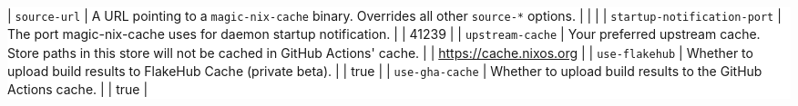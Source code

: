 | `source-url`                | A URL pointing to a `magic-nix-cache` binary. Overrides all other `source-*` options.                           |          |                                                          |
| `startup-notification-port` | The port magic-nix-cache uses for daemon startup notification.                                                  |          | 41239                                                    |
| `upstream-cache`            | Your preferred upstream cache. Store paths in this store will not be cached in GitHub Actions' cache.           |          | https://cache.nixos.org                                  |
| `use-flakehub`              | Whether to upload build results to FlakeHub Cache (private beta).                                               |          | true                                                     |
| `use-gha-cache`             | Whether to upload build results to the GitHub Actions cache.                                                    |          | true                                                     |

[gha-cache]: https://docs.github.com/en/rest/actions/cache
[detsys]: https://determinate.systems/
[action]: https://github.com/DeterminateSystems/magic-nix-cache-action/
[installer]: https://github.com/DeterminateSystems/nix-installer/
[ghacache]: https://docs.github.com/en/actions/using-workflows/caching-dependencies-to-speed-up-workflows
[privacy]: https://determinate.systems/policies/privacy
[telemetry]: https://github.com/DeterminateSystems/magic-nix-cache/blob/main/magic-nix-cache/src/telemetry.rs
[semantics]: https://docs.github.com/en/actions/using-workflows/caching-dependencies-to-speed-up-workflows#restrictions-for-accessing-a-cache
[z2ncache]: https://zero-to-nix.com/concepts/caching#binary-caches
[zhaofeng]: https://github.com/zhaofengli/
[attic]: https://github.com/zhaofengli/attic
[colmena]: https://github.com/zhaofengli/colmena
[z2n]: https://zero-to-nix.com
